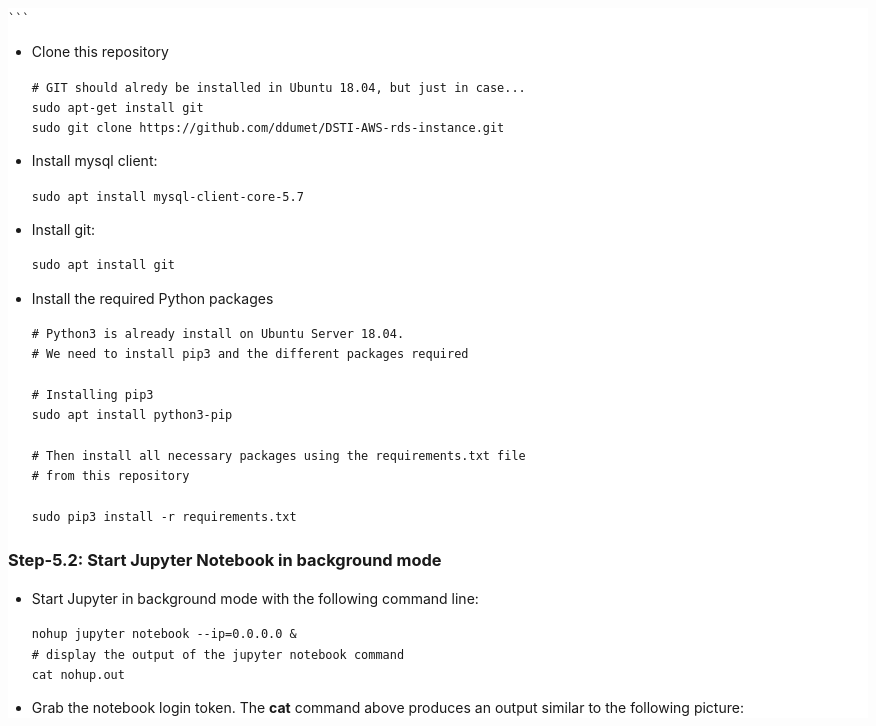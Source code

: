    ```
* Clone this repository
    ```shell
    # GIT should alredy be installed in Ubuntu 18.04, but just in case...
    sudo apt-get install git
    sudo git clone https://github.com/ddumet/DSTI-AWS-rds-instance.git
    ```
* Install mysql client:
    ```shell
    sudo apt install mysql-client-core-5.7
    ```
* Install git:
    ```shell
    sudo apt install git
    ```
* Install the required Python packages
    ```shell
    # Python3 is already install on Ubuntu Server 18.04.
    # We need to install pip3 and the different packages required
    
    # Installing pip3
    sudo apt install python3-pip

    # Then install all necessary packages using the requirements.txt file
    # from this repository
    
    sudo pip3 install -r requirements.txt
    ```
### Step-5.2: Start Jupyter Notebook in background mode
* Start Jupyter in background mode with the following command line:
    ```shell
    nohup jupyter notebook --ip=0.0.0.0 &
    # display the output of the jupyter notebook command
    cat nohup.out
    ```
* Grab the notebook login token. The **cat** command above produces an output similar to the following picture: